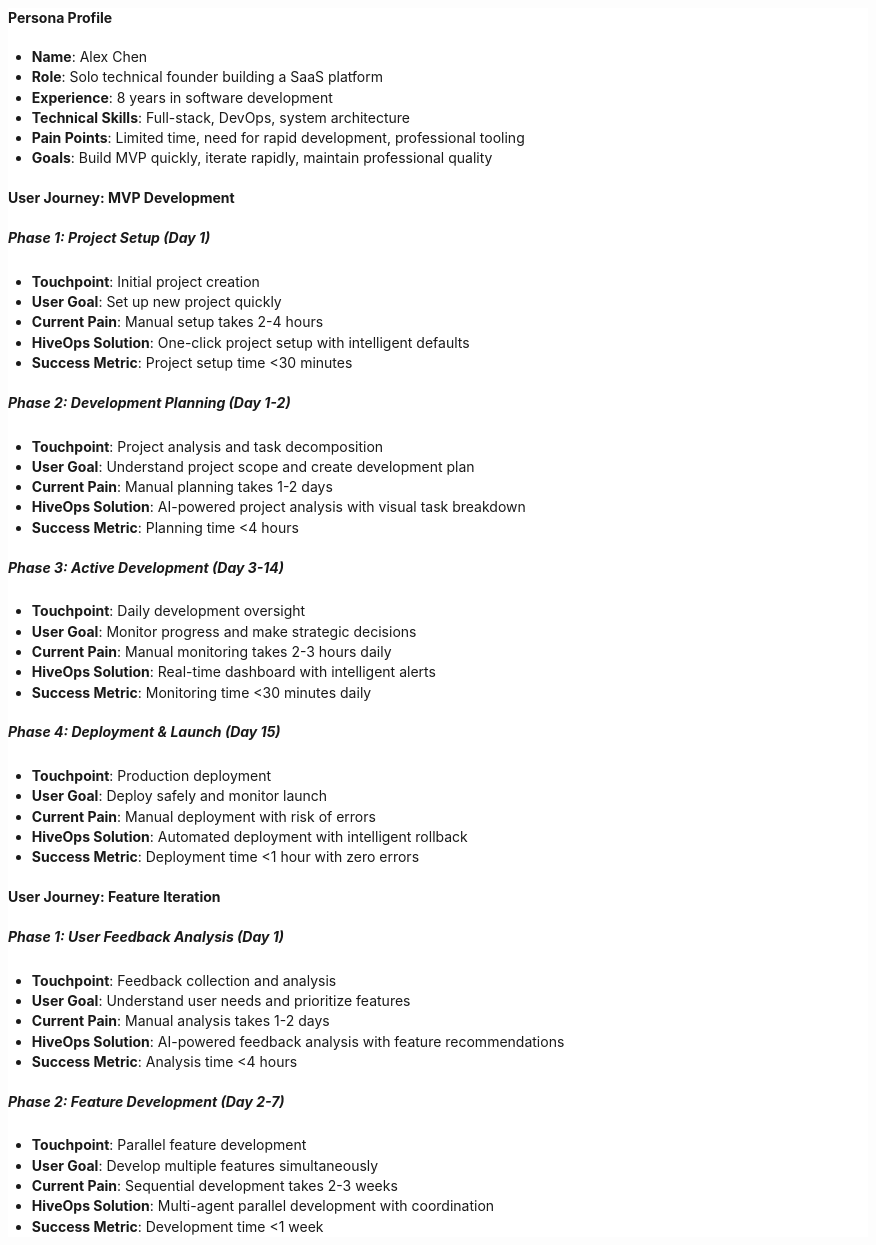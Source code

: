 #### **Persona Profile**
- **Name**: Alex Chen
- **Role**: Solo technical founder building a SaaS platform
- **Experience**: 8 years in software development
- **Technical Skills**: Full-stack, DevOps, system architecture
- **Pain Points**: Limited time, need for rapid development, professional tooling
- **Goals**: Build MVP quickly, iterate rapidly, maintain professional quality

#### **User Journey: MVP Development**

##### **Phase 1: Project Setup (Day 1)**
- **Touchpoint**: Initial project creation
- **User Goal**: Set up new project quickly
- **Current Pain**: Manual setup takes 2-4 hours
- **HiveOps Solution**: One-click project setup with intelligent defaults
- **Success Metric**: Project setup time <30 minutes

##### **Phase 2: Development Planning (Day 1-2)**
- **Touchpoint**: Project analysis and task decomposition
- **User Goal**: Understand project scope and create development plan
- **Current Pain**: Manual planning takes 1-2 days
- **HiveOps Solution**: AI-powered project analysis with visual task breakdown
- **Success Metric**: Planning time <4 hours

##### **Phase 3: Active Development (Day 3-14)**
- **Touchpoint**: Daily development oversight
- **User Goal**: Monitor progress and make strategic decisions
- **Current Pain**: Manual monitoring takes 2-3 hours daily
- **HiveOps Solution**: Real-time dashboard with intelligent alerts
- **Success Metric**: Monitoring time <30 minutes daily

##### **Phase 4: Deployment & Launch (Day 15)**
- **Touchpoint**: Production deployment
- **User Goal**: Deploy safely and monitor launch
- **Current Pain**: Manual deployment with risk of errors
- **HiveOps Solution**: Automated deployment with intelligent rollback
- **Success Metric**: Deployment time <1 hour with zero errors

#### **User Journey: Feature Iteration**

##### **Phase 1: User Feedback Analysis (Day 1)**
- **Touchpoint**: Feedback collection and analysis
- **User Goal**: Understand user needs and prioritize features
- **Current Pain**: Manual analysis takes 1-2 days
- **HiveOps Solution**: AI-powered feedback analysis with feature recommendations
- **Success Metric**: Analysis time <4 hours

##### **Phase 2: Feature Development (Day 2-7)**
- **Touchpoint**: Parallel feature development
- **User Goal**: Develop multiple features simultaneously
- **Current Pain**: Sequential development takes 2-3 weeks
- **HiveOps Solution**: Multi-agent parallel development with coordination
- **Success Metric**: Development time <1 week
